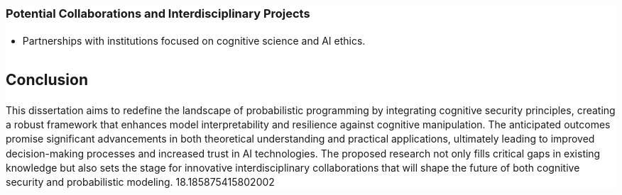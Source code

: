 ### Potential Collaborations and Interdisciplinary Projects
- Partnerships with institutions focused on cognitive science and AI ethics.

## Conclusion
This dissertation aims to redefine the landscape of probabilistic programming by integrating cognitive security principles, creating a robust framework that enhances model interpretability and resilience against cognitive manipulation. The anticipated outcomes promise significant advancements in both theoretical understanding and practical applications, ultimately leading to improved decision-making processes and increased trust in AI technologies. The proposed research not only fills critical gaps in existing knowledge but also sets the stage for innovative interdisciplinary collaborations that will shape the future of both cognitive security and probabilistic modeling. 18.185875415802002
